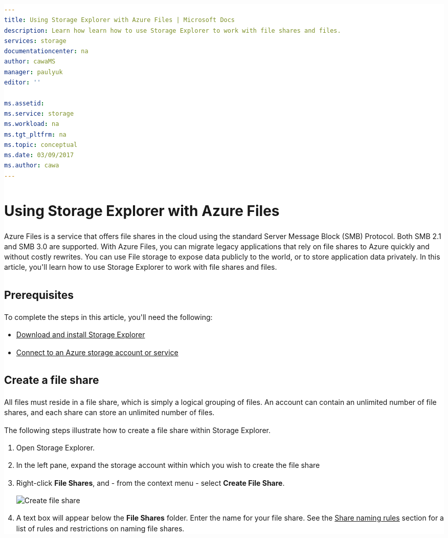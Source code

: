 ```yaml
---
title: Using Storage Explorer with Azure Files | Microsoft Docs
description: Learn how learn how to use Storage Explorer to work with file shares and files.
services: storage
documentationcenter: na
author: cawaMS
manager: paulyuk
editor: ''

ms.assetid:
ms.service: storage
ms.workload: na
ms.tgt_pltfrm: na
ms.topic: conceptual
ms.date: 03/09/2017
ms.author: cawa
---
```


# Using Storage Explorer with Azure Files

Azure Files is a service that offers file shares in the cloud using the standard Server Message Block (SMB) Protocol. Both SMB 2.1 and SMB 3.0 are supported. With Azure Files, you can migrate legacy applications that rely on file shares to Azure quickly and without costly rewrites. You can use File storage to expose data publicly to the world, or to store application data privately. In this article, you'll learn how to use Storage Explorer to work with file shares and files.

## Prerequisites

To complete the steps in this article, you'll need the following:

- [Download and install Storage Explorer](https://www.storageexplorer.com/)

- [Connect to an Azure storage account or service](./vs-azure-tools-storage-manage-with-storage-explorer.md#connect-to-a-storage-account-or-service)

## Create a file share

All files must reside in a file share, which is simply a logical grouping of files. An account can contain an unlimited number of file shares, and each share can store an unlimited number of files.

The following steps illustrate how to create a file share within Storage Explorer.

1. Open Storage Explorer.

1. In the left pane, expand the storage account within which you wish to create the file share

1. Right-click **File Shares**, and - from the context menu - select **Create File Share**.

    ![Create file share](media/vs-azure-tools-storage-explorer-files/image1.png)

1. A text box will appear below the **File Shares** folder. Enter the name for your file share. See the [Share naming rules](./storage/blobs/storage-quickstart-blobs-dotnet.md) section for a list of rules and restrictions on naming file shares.
